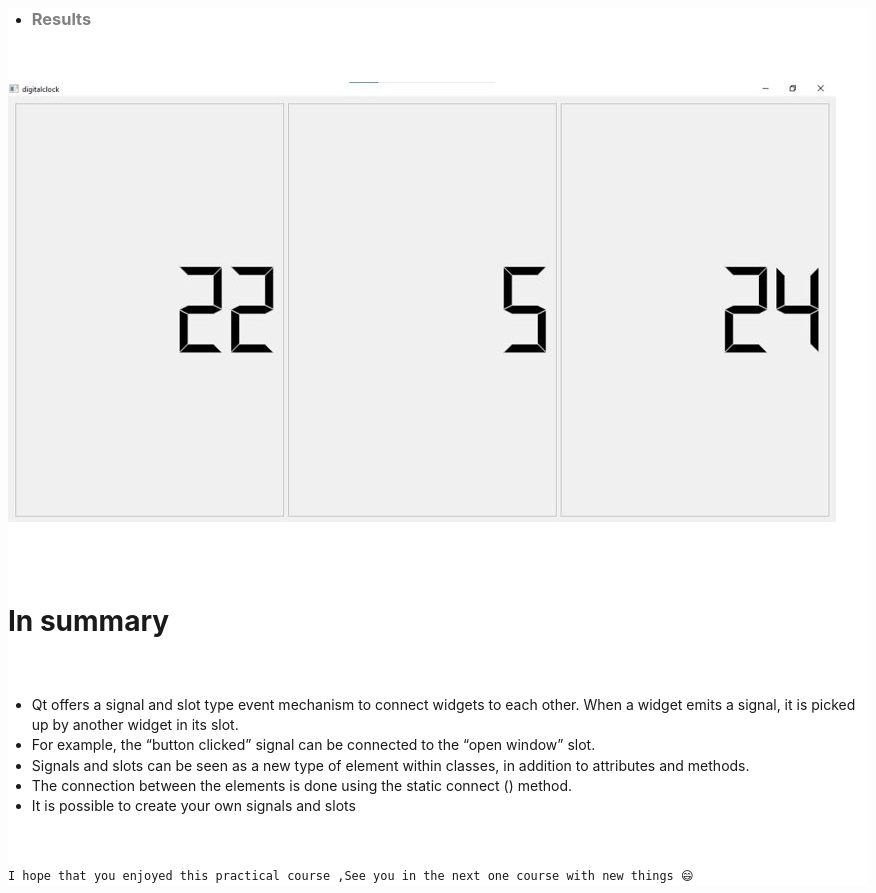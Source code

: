 * ###     <span style="color:grey">Results  </span>
<br>

![](clock.png)
<br>

<br>



# In summary
<br>

* Qt offers a signal and slot type event mechanism to connect widgets to each other. When a widget emits a signal, it is picked up by another widget in its slot.
* For example, the “button clicked” signal can be connected to the “open window” slot.
* Signals and slots can be seen as a new type of element within classes, in addition to attributes and methods.
* The connection between the elements is done using the static connect () method.
* It is possible to create your own signals and slots

<br>
   
    I hope that you enjoyed this practical course ,See you in the next one course with new things 😄 
